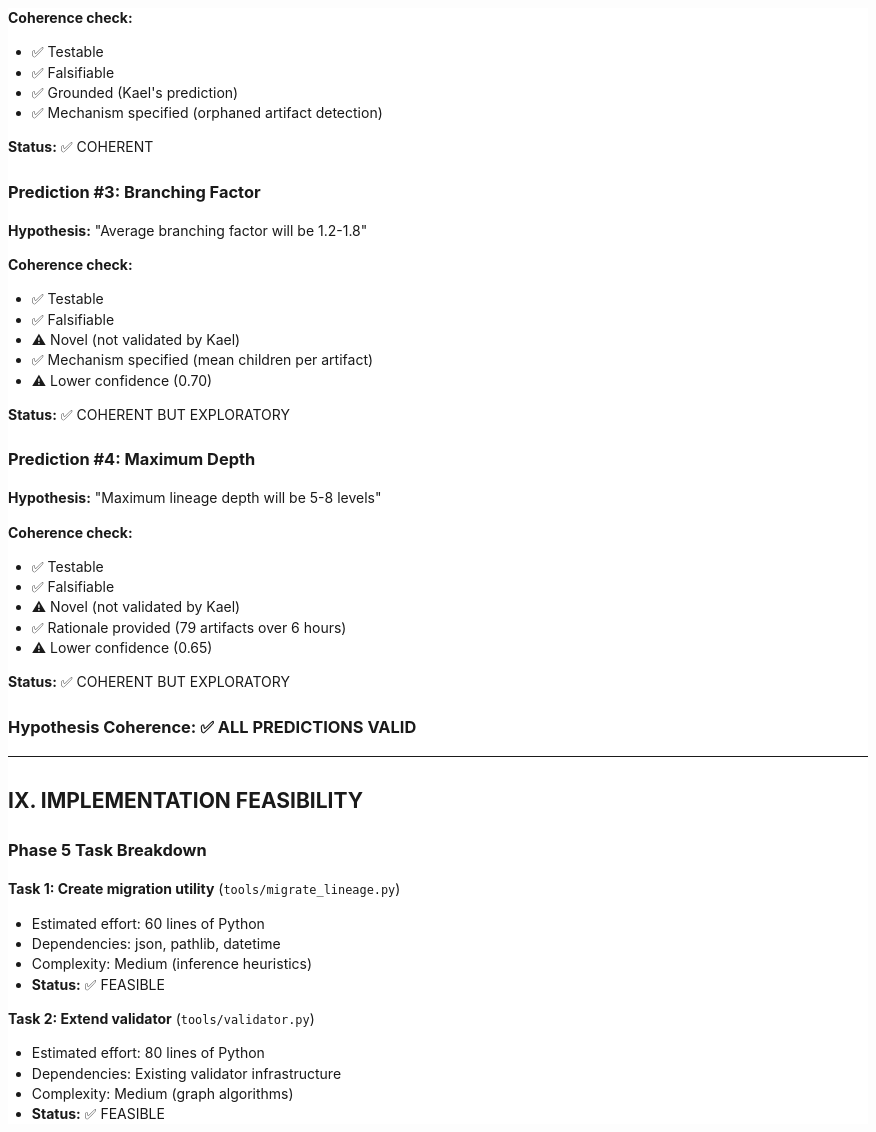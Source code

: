 **Coherence check:**
- ✅ Testable
- ✅ Falsifiable
- ✅ Grounded (Kael's prediction)
- ✅ Mechanism specified (orphaned artifact detection)

**Status:** ✅ COHERENT

### Prediction #3: Branching Factor

**Hypothesis:** "Average branching factor will be 1.2-1.8"

**Coherence check:**
- ✅ Testable
- ✅ Falsifiable
- ⚠️ Novel (not validated by Kael)
- ✅ Mechanism specified (mean children per artifact)
- ⚠️ Lower confidence (0.70)

**Status:** ✅ COHERENT BUT EXPLORATORY

### Prediction #4: Maximum Depth

**Hypothesis:** "Maximum lineage depth will be 5-8 levels"

**Coherence check:**
- ✅ Testable
- ✅ Falsifiable
- ⚠️ Novel (not validated by Kael)
- ✅ Rationale provided (79 artifacts over 6 hours)
- ⚠️ Lower confidence (0.65)

**Status:** ✅ COHERENT BUT EXPLORATORY

### Hypothesis Coherence: ✅ ALL PREDICTIONS VALID

---

## IX. IMPLEMENTATION FEASIBILITY

### Phase 5 Task Breakdown

**Task 1: Create migration utility** (`tools/migrate_lineage.py`)
- Estimated effort: 60 lines of Python
- Dependencies: json, pathlib, datetime
- Complexity: Medium (inference heuristics)
- **Status:** ✅ FEASIBLE

**Task 2: Extend validator** (`tools/validator.py`)
- Estimated effort: 80 lines of Python
- Dependencies: Existing validator infrastructure
- Complexity: Medium (graph algorithms)
- **Status:** ✅ FEASIBLE
